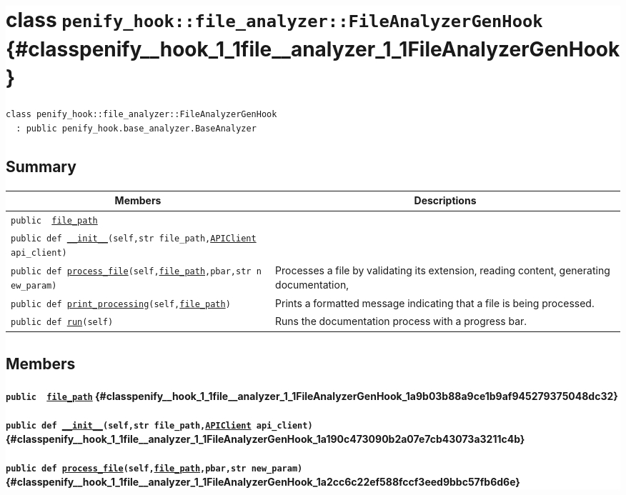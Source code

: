 # class `penify_hook::file_analyzer::FileAnalyzerGenHook` {#classpenify__hook_1_1file__analyzer_1_1FileAnalyzerGenHook}

```
class penify_hook::file_analyzer::FileAnalyzerGenHook
  : public penify_hook.base_analyzer.BaseAnalyzer
```  

## Summary

 Members                        | Descriptions                                
--------------------------------|---------------------------------------------
`public  `[`file_path`](#classpenify__hook_1_1file__analyzer_1_1FileAnalyzerGenHook_1a9b03b88a9ce1b9af945279375048dc32) | 
`public def `[`__init__`](#classpenify__hook_1_1file__analyzer_1_1FileAnalyzerGenHook_1a190c473090b2a07e7cb43073a3211c4b)`(self,str file_path,`[`APIClient`](#classpenify__hook_1_1api__client_1_1APIClient)` api_client)` | 
`public def `[`process_file`](#classpenify__hook_1_1file__analyzer_1_1FileAnalyzerGenHook_1a2cc6c22ef588fccf3eed9bbc57fb6d6e)`(self,`[`file_path`](#classpenify__hook_1_1file__analyzer_1_1FileAnalyzerGenHook_1a9b03b88a9ce1b9af945279375048dc32)`,pbar,str new_param)` | Processes a file by validating its extension, reading content, generating documentation,
`public def `[`print_processing`](#classpenify__hook_1_1file__analyzer_1_1FileAnalyzerGenHook_1a6ab39391dfb7686f2a2d21a702dd3073)`(self,`[`file_path`](#classpenify__hook_1_1file__analyzer_1_1FileAnalyzerGenHook_1a9b03b88a9ce1b9af945279375048dc32)`)` | Prints a formatted message indicating that a file is being processed.
`public def `[`run`](#classpenify__hook_1_1file__analyzer_1_1FileAnalyzerGenHook_1a4f4dffbc432fac3e259d957dd1e187f1)`(self)` | Runs the documentation process with a progress bar.

## Members

#### `public  `[`file_path`](#classpenify__hook_1_1file__analyzer_1_1FileAnalyzerGenHook_1a9b03b88a9ce1b9af945279375048dc32) {#classpenify__hook_1_1file__analyzer_1_1FileAnalyzerGenHook_1a9b03b88a9ce1b9af945279375048dc32}

#### `public def `[`__init__`](#classpenify__hook_1_1file__analyzer_1_1FileAnalyzerGenHook_1a190c473090b2a07e7cb43073a3211c4b)`(self,str file_path,`[`APIClient`](#classpenify__hook_1_1api__client_1_1APIClient)` api_client)` {#classpenify__hook_1_1file__analyzer_1_1FileAnalyzerGenHook_1a190c473090b2a07e7cb43073a3211c4b}

#### `public def `[`process_file`](#classpenify__hook_1_1file__analyzer_1_1FileAnalyzerGenHook_1a2cc6c22ef588fccf3eed9bbc57fb6d6e)`(self,`[`file_path`](#classpenify__hook_1_1file__analyzer_1_1FileAnalyzerGenHook_1a9b03b88a9ce1b9af945279375048dc32)`,pbar,str new_param)` {#classpenify__hook_1_1file__analyzer_1_1FileAnalyzerGenHook_1a2cc6c22ef588fccf3eed9bbc57fb6d6e}
